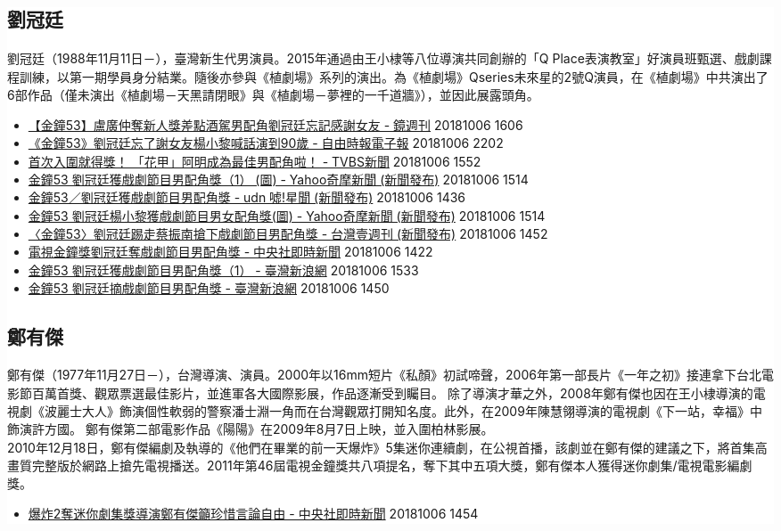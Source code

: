 ## 劉冠廷

劉冠廷（1988年11月11日－），臺灣新生代男演員。2015年通過由王小棣等八位導演共同創辦的「Q Place表演教室」好演員班甄選、戲劇課程訓練，以第一期學員身分結業。隨後亦參與《植劇場》系列的演出。為《植劇場》Qseries未來星的2號Q演員，在《植劇場》中共演出了6部作品（僅未演出《植劇場－天黑請閉眼》與《植劇場－夢裡的一千道牆》），並因此展露頭角。
- [【金鐘53】盧廣仲奪新人獎差點酒駕男配角劉冠廷忘記感謝女友 - 鏡週刊](https://www.mirrormedia.mg/story/20181006ent009 "【金鐘53】盧廣仲奪新人獎差點酒駕男配角劉冠廷忘記感謝女友 - 鏡週刊") 20181006 1606
- [《金鐘53》劉冠廷忘了謝女友楊小黎喊話演到90歲 - 自由時報電子報](http://ent.ltn.com.tw/news/paper/1237460 "《金鐘53》劉冠廷忘了謝女友楊小黎喊話演到90歲 - 自由時報電子報") 20181006 2202
- [首次入圍就得獎！ 「花甲」阿明成為最佳男配角啦！ - TVBS新聞](https://news.tvbs.com.tw/entertainment/1005213 "首次入圍就得獎！ 「花甲」阿明成為最佳男配角啦！ - TVBS新聞") 20181006 1552
- [金鐘53 劉冠廷獲戲劇節目男配角獎（1） (圖) - Yahoo奇摩新聞 (新聞發布)](https://tw.news.yahoo.com/%E9%87%91%E9%90%9853-%E5%8A%89%E5%86%A0%E5%BB%B7%E7%8D%B2%E6%88%B2%E5%8A%87%E7%AF%80%E7%9B%AE%E7%94%B7%E9%85%8D%E8%A7%92%E7%8D%8E-1-%E5%9C%96-145311696.html "金鐘53 劉冠廷獲戲劇節目男配角獎（1） (圖) - Yahoo奇摩新聞 (新聞發布)") 20181006 1514
- [金鐘53／劉冠廷獲戲劇節目男配角獎 - udn 噓!星聞 (新聞發布)](https://stars.udn.com/star/story/10091/3407914 "金鐘53／劉冠廷獲戲劇節目男配角獎 - udn 噓!星聞 (新聞發布)") 20181006 1436
- [金鐘53 劉冠廷楊小黎獲戲劇節目男女配角獎(圖) - Yahoo奇摩新聞 (新聞發布)](https://tw.news.yahoo.com/%E9%87%91%E9%90%9853-%E5%8A%89%E5%86%A0%E5%BB%B7%E6%A5%8A%E5%B0%8F%E9%BB%8E%E7%8D%B2%E6%88%B2%E5%8A%87%E7%AF%80%E7%9B%AE%E7%94%B7%E5%A5%B3%E9%85%8D%E8%A7%92%E7%8D%8E-%E5%9C%96-145411970.html "金鐘53 劉冠廷楊小黎獲戲劇節目男女配角獎(圖) - Yahoo奇摩新聞 (新聞發布)") 20181006 1514
- [〈金鐘53〉劉冠廷踢走蔡振南搶下戲劇節目男配角獎 - 台灣壹週刊 (新聞發布)](https://www.nextmag.com.tw/realtimenews/news/448910 "〈金鐘53〉劉冠廷踢走蔡振南搶下戲劇節目男配角獎 - 台灣壹週刊 (新聞發布)") 20181006 1452
- [電視金鐘獎劉冠廷奪戲劇節目男配角獎 - 中央社即時新聞](http://www.cna.com.tw/news/amov/201810060231.aspx "電視金鐘獎劉冠廷奪戲劇節目男配角獎 - 中央社即時新聞") 20181006 1422
- [金鐘53 劉冠廷獲戲劇節目男配角獎（1） - 臺灣新浪網](https://news.sina.com.tw/article/20181006/28394970.html "金鐘53 劉冠廷獲戲劇節目男配角獎（1） - 臺灣新浪網") 20181006 1533
- [金鐘53 劉冠廷摘戲劇節目男配角獎 - 臺灣新浪網](https://news.sina.com.tw/article/20181006/28394936.html "金鐘53 劉冠廷摘戲劇節目男配角獎 - 臺灣新浪網") 20181006 1450

## 鄭有傑

鄭有傑（1977年11月27日－），台灣導演、演員。2000年以16mm短片《私顏》初試啼聲，2006年第一部長片《一年之初》接連拿下台北電影節百萬首獎、觀眾票選最佳影片，並進軍各大國際影展，作品逐漸受到矚目。
除了導演才華之外，2008年鄭有傑也因在王小棣導演的電視劇《波麗士大人》飾演個性軟弱的警察潘士淵一角而在台灣觀眾打開知名度。此外，在2009年陳慧翎導演的電視劇《下一站，幸福》中飾演許方國。
鄭有傑第二部電影作品《陽陽》在2009年8月7日上映，並入圍柏林影展。  
2010年12月18日，鄭有傑編劇及執導的《他們在畢業的前一天爆炸》5集迷你連續劇，在公視首播，該劇並在鄭有傑的建議之下，將首集高畫質完整版於網路上搶先電視播送。2011年第46屆電視金鐘獎共八項提名，奪下其中五項大獎，鄭有傑本人獲得迷你劇集/電視電影編劇獎。
- [爆炸2奪迷你劇集獎導演鄭有傑籲珍惜言論自由 - 中央社即時新聞](http://www.cna.com.tw/news/firstnews/201810060220.aspx "爆炸2奪迷你劇集獎導演鄭有傑籲珍惜言論自由 - 中央社即時新聞") 20181006 1454
